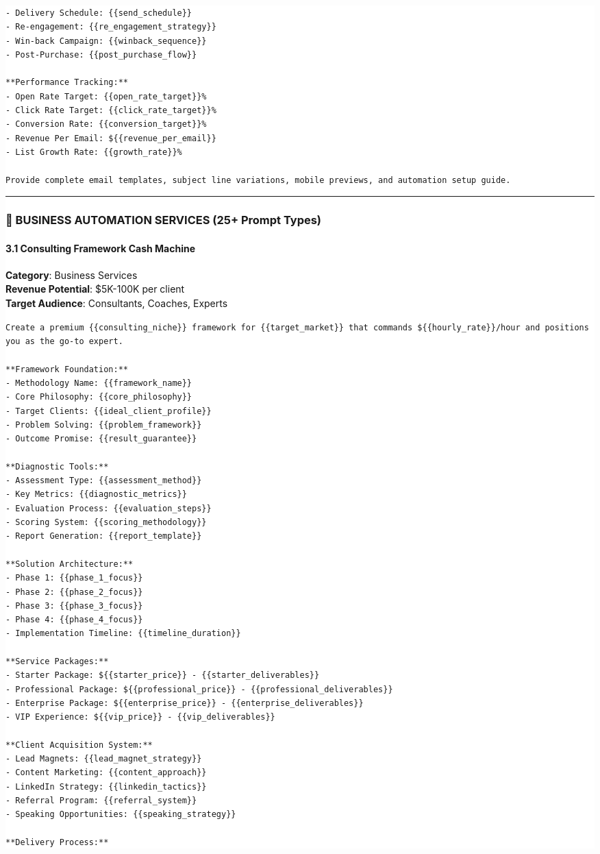 ```
- Delivery Schedule: {{send_schedule}}
- Re-engagement: {{re_engagement_strategy}}
- Win-back Campaign: {{winback_sequence}}
- Post-Purchase: {{post_purchase_flow}}

**Performance Tracking:**
- Open Rate Target: {{open_rate_target}}%
- Click Rate Target: {{click_rate_target}}%
- Conversion Rate: {{conversion_target}}%
- Revenue Per Email: ${{revenue_per_email}}
- List Growth Rate: {{growth_rate}}%

Provide complete email templates, subject line variations, mobile previews, and automation setup guide.
```

---

### 🏢 BUSINESS AUTOMATION SERVICES (25+ Prompt Types)

#### 3.1 Consulting Framework Cash Machine
**Category**: Business Services  
**Revenue Potential**: $5K-100K per client  
**Target Audience**: Consultants, Coaches, Experts  

```
Create a premium {{consulting_niche}} framework for {{target_market}} that commands ${{hourly_rate}}/hour and positions you as the go-to expert.

**Framework Foundation:**
- Methodology Name: {{framework_name}}
- Core Philosophy: {{core_philosophy}}
- Target Clients: {{ideal_client_profile}}
- Problem Solving: {{problem_framework}}
- Outcome Promise: {{result_guarantee}}

**Diagnostic Tools:**
- Assessment Type: {{assessment_method}}
- Key Metrics: {{diagnostic_metrics}}
- Evaluation Process: {{evaluation_steps}}
- Scoring System: {{scoring_methodology}}
- Report Generation: {{report_template}}

**Solution Architecture:**
- Phase 1: {{phase_1_focus}}
- Phase 2: {{phase_2_focus}}
- Phase 3: {{phase_3_focus}}
- Phase 4: {{phase_4_focus}}
- Implementation Timeline: {{timeline_duration}}

**Service Packages:**
- Starter Package: ${{starter_price}} - {{starter_deliverables}}
- Professional Package: ${{professional_price}} - {{professional_deliverables}}
- Enterprise Package: ${{enterprise_price}} - {{enterprise_deliverables}}
- VIP Experience: ${{vip_price}} - {{vip_deliverables}}

**Client Acquisition System:**
- Lead Magnets: {{lead_magnet_strategy}}
- Content Marketing: {{content_approach}}
- LinkedIn Strategy: {{linkedin_tactics}}
- Referral Program: {{referral_system}}
- Speaking Opportunities: {{speaking_strategy}}

**Delivery Process:**
```